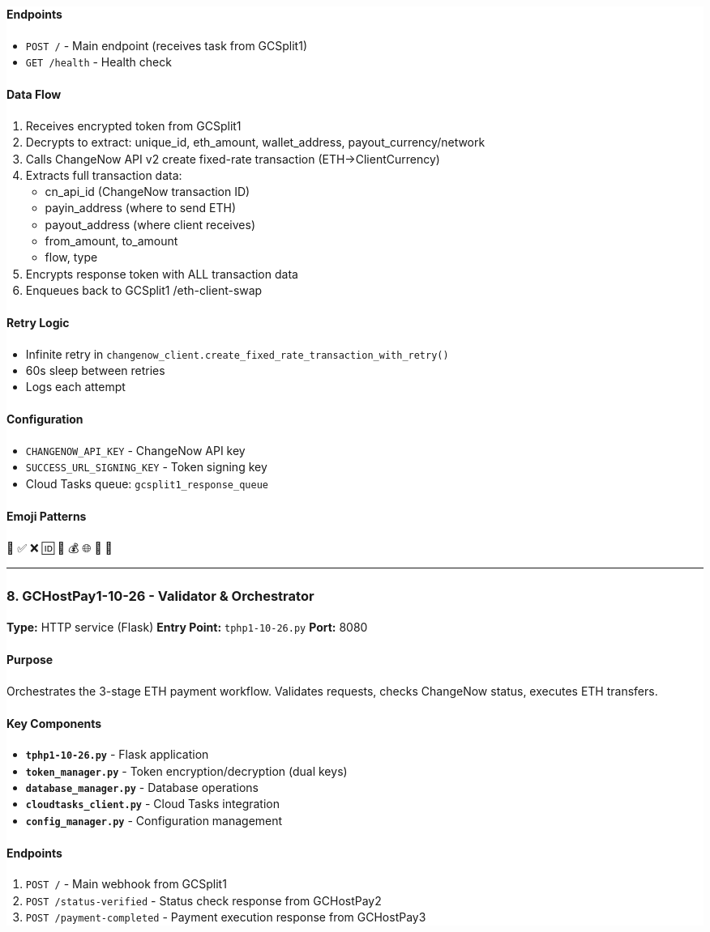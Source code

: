 #### Endpoints
- `POST /` - Main endpoint (receives task from GCSplit1)
- `GET /health` - Health check

#### Data Flow
1. Receives encrypted token from GCSplit1
2. Decrypts to extract: unique_id, eth_amount, wallet_address, payout_currency/network
3. Calls ChangeNow API v2 create fixed-rate transaction (ETH→ClientCurrency)
4. Extracts full transaction data:
   - cn_api_id (ChangeNow transaction ID)
   - payin_address (where to send ETH)
   - payout_address (where client receives)
   - from_amount, to_amount
   - flow, type
5. Encrypts response token with ALL transaction data
6. Enqueues back to GCSplit1 /eth-client-swap

#### Retry Logic
- Infinite retry in `changenow_client.create_fixed_rate_transaction_with_retry()`
- 60s sleep between retries
- Logs each attempt

#### Configuration
- `CHANGENOW_API_KEY` - ChangeNow API key
- `SUCCESS_URL_SIGNING_KEY` - Token signing key
- Cloud Tasks queue: `gcsplit1_response_queue`

#### Emoji Patterns
🎯 ✅ ❌ 🆔 👤 💰 🌐 🏦 🔄

---

### 8. GCHostPay1-10-26 - Validator & Orchestrator
**Type:** HTTP service (Flask)
**Entry Point:** `tphp1-10-26.py`
**Port:** 8080

#### Purpose
Orchestrates the 3-stage ETH payment workflow. Validates requests, checks ChangeNow status, executes ETH transfers.

#### Key Components
- **`tphp1-10-26.py`** - Flask application
- **`token_manager.py`** - Token encryption/decryption (dual keys)
- **`database_manager.py`** - Database operations
- **`cloudtasks_client.py`** - Cloud Tasks integration
- **`config_manager.py`** - Configuration management

#### Endpoints
1. `POST /` - Main webhook from GCSplit1
2. `POST /status-verified` - Status check response from GCHostPay2
3. `POST /payment-completed` - Payment execution response from GCHostPay3
